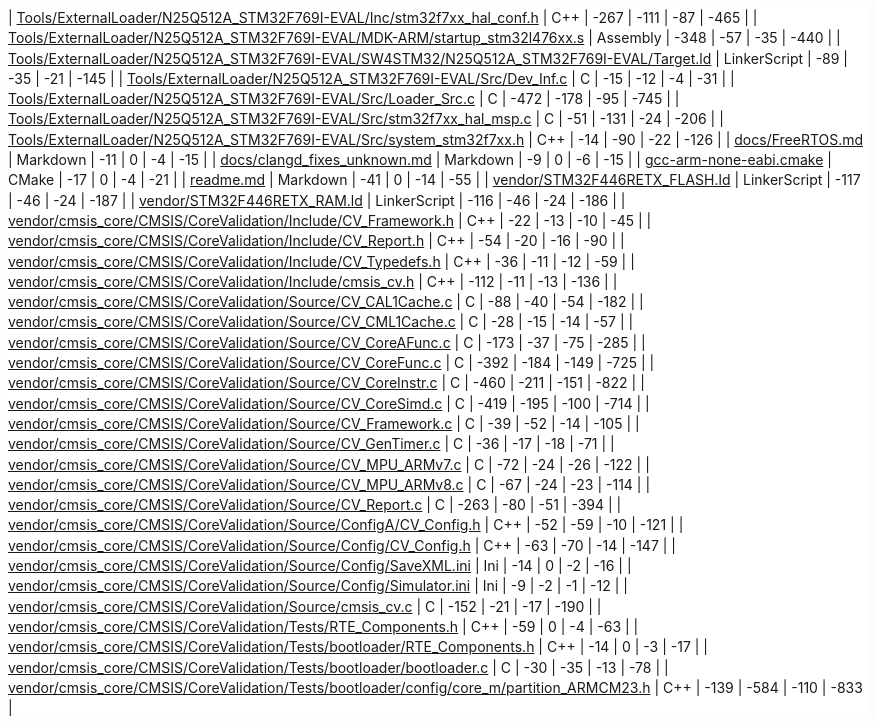 | [Tools/ExternalLoader/N25Q512A_STM32F769I-EVAL/Inc/stm32f7xx_hal_conf.h](/Tools/ExternalLoader/N25Q512A_STM32F769I-EVAL/Inc/stm32f7xx_hal_conf.h) | C++ | -267 | -111 | -87 | -465 |
| [Tools/ExternalLoader/N25Q512A_STM32F769I-EVAL/MDK-ARM/startup_stm32l476xx.s](/Tools/ExternalLoader/N25Q512A_STM32F769I-EVAL/MDK-ARM/startup_stm32l476xx.s) | Assembly | -348 | -57 | -35 | -440 |
| [Tools/ExternalLoader/N25Q512A_STM32F769I-EVAL/SW4STM32/N25Q512A_STM32F769I-EVAL/Target.ld](/Tools/ExternalLoader/N25Q512A_STM32F769I-EVAL/SW4STM32/N25Q512A_STM32F769I-EVAL/Target.ld) | LinkerScript | -89 | -35 | -21 | -145 |
| [Tools/ExternalLoader/N25Q512A_STM32F769I-EVAL/Src/Dev_Inf.c](/Tools/ExternalLoader/N25Q512A_STM32F769I-EVAL/Src/Dev_Inf.c) | C | -15 | -12 | -4 | -31 |
| [Tools/ExternalLoader/N25Q512A_STM32F769I-EVAL/Src/Loader_Src.c](/Tools/ExternalLoader/N25Q512A_STM32F769I-EVAL/Src/Loader_Src.c) | C | -472 | -178 | -95 | -745 |
| [Tools/ExternalLoader/N25Q512A_STM32F769I-EVAL/Src/stm32f7xx_hal_msp.c](/Tools/ExternalLoader/N25Q512A_STM32F769I-EVAL/Src/stm32f7xx_hal_msp.c) | C | -51 | -131 | -24 | -206 |
| [Tools/ExternalLoader/N25Q512A_STM32F769I-EVAL/Src/system_stm32f7xx.h](/Tools/ExternalLoader/N25Q512A_STM32F769I-EVAL/Src/system_stm32f7xx.h) | C++ | -14 | -90 | -22 | -126 |
| [docs/FreeRTOS.md](/docs/FreeRTOS.md) | Markdown | -11 | 0 | -4 | -15 |
| [docs/clangd_fixes_unknown.md](/docs/clangd_fixes_unknown.md) | Markdown | -9 | 0 | -6 | -15 |
| [gcc-arm-none-eabi.cmake](/gcc-arm-none-eabi.cmake) | CMake | -17 | 0 | -4 | -21 |
| [readme.md](/readme.md) | Markdown | -41 | 0 | -14 | -55 |
| [vendor/STM32F446RETX_FLASH.ld](/vendor/STM32F446RETX_FLASH.ld) | LinkerScript | -117 | -46 | -24 | -187 |
| [vendor/STM32F446RETX_RAM.ld](/vendor/STM32F446RETX_RAM.ld) | LinkerScript | -116 | -46 | -24 | -186 |
| [vendor/cmsis_core/CMSIS/CoreValidation/Include/CV_Framework.h](/vendor/cmsis_core/CMSIS/CoreValidation/Include/CV_Framework.h) | C++ | -22 | -13 | -10 | -45 |
| [vendor/cmsis_core/CMSIS/CoreValidation/Include/CV_Report.h](/vendor/cmsis_core/CMSIS/CoreValidation/Include/CV_Report.h) | C++ | -54 | -20 | -16 | -90 |
| [vendor/cmsis_core/CMSIS/CoreValidation/Include/CV_Typedefs.h](/vendor/cmsis_core/CMSIS/CoreValidation/Include/CV_Typedefs.h) | C++ | -36 | -11 | -12 | -59 |
| [vendor/cmsis_core/CMSIS/CoreValidation/Include/cmsis_cv.h](/vendor/cmsis_core/CMSIS/CoreValidation/Include/cmsis_cv.h) | C++ | -112 | -11 | -13 | -136 |
| [vendor/cmsis_core/CMSIS/CoreValidation/Source/CV_CAL1Cache.c](/vendor/cmsis_core/CMSIS/CoreValidation/Source/CV_CAL1Cache.c) | C | -88 | -40 | -54 | -182 |
| [vendor/cmsis_core/CMSIS/CoreValidation/Source/CV_CML1Cache.c](/vendor/cmsis_core/CMSIS/CoreValidation/Source/CV_CML1Cache.c) | C | -28 | -15 | -14 | -57 |
| [vendor/cmsis_core/CMSIS/CoreValidation/Source/CV_CoreAFunc.c](/vendor/cmsis_core/CMSIS/CoreValidation/Source/CV_CoreAFunc.c) | C | -173 | -37 | -75 | -285 |
| [vendor/cmsis_core/CMSIS/CoreValidation/Source/CV_CoreFunc.c](/vendor/cmsis_core/CMSIS/CoreValidation/Source/CV_CoreFunc.c) | C | -392 | -184 | -149 | -725 |
| [vendor/cmsis_core/CMSIS/CoreValidation/Source/CV_CoreInstr.c](/vendor/cmsis_core/CMSIS/CoreValidation/Source/CV_CoreInstr.c) | C | -460 | -211 | -151 | -822 |
| [vendor/cmsis_core/CMSIS/CoreValidation/Source/CV_CoreSimd.c](/vendor/cmsis_core/CMSIS/CoreValidation/Source/CV_CoreSimd.c) | C | -419 | -195 | -100 | -714 |
| [vendor/cmsis_core/CMSIS/CoreValidation/Source/CV_Framework.c](/vendor/cmsis_core/CMSIS/CoreValidation/Source/CV_Framework.c) | C | -39 | -52 | -14 | -105 |
| [vendor/cmsis_core/CMSIS/CoreValidation/Source/CV_GenTimer.c](/vendor/cmsis_core/CMSIS/CoreValidation/Source/CV_GenTimer.c) | C | -36 | -17 | -18 | -71 |
| [vendor/cmsis_core/CMSIS/CoreValidation/Source/CV_MPU_ARMv7.c](/vendor/cmsis_core/CMSIS/CoreValidation/Source/CV_MPU_ARMv7.c) | C | -72 | -24 | -26 | -122 |
| [vendor/cmsis_core/CMSIS/CoreValidation/Source/CV_MPU_ARMv8.c](/vendor/cmsis_core/CMSIS/CoreValidation/Source/CV_MPU_ARMv8.c) | C | -67 | -24 | -23 | -114 |
| [vendor/cmsis_core/CMSIS/CoreValidation/Source/CV_Report.c](/vendor/cmsis_core/CMSIS/CoreValidation/Source/CV_Report.c) | C | -263 | -80 | -51 | -394 |
| [vendor/cmsis_core/CMSIS/CoreValidation/Source/ConfigA/CV_Config.h](/vendor/cmsis_core/CMSIS/CoreValidation/Source/ConfigA/CV_Config.h) | C++ | -52 | -59 | -10 | -121 |
| [vendor/cmsis_core/CMSIS/CoreValidation/Source/Config/CV_Config.h](/vendor/cmsis_core/CMSIS/CoreValidation/Source/Config/CV_Config.h) | C++ | -63 | -70 | -14 | -147 |
| [vendor/cmsis_core/CMSIS/CoreValidation/Source/Config/SaveXML.ini](/vendor/cmsis_core/CMSIS/CoreValidation/Source/Config/SaveXML.ini) | Ini | -14 | 0 | -2 | -16 |
| [vendor/cmsis_core/CMSIS/CoreValidation/Source/Config/Simulator.ini](/vendor/cmsis_core/CMSIS/CoreValidation/Source/Config/Simulator.ini) | Ini | -9 | -2 | -1 | -12 |
| [vendor/cmsis_core/CMSIS/CoreValidation/Source/cmsis_cv.c](/vendor/cmsis_core/CMSIS/CoreValidation/Source/cmsis_cv.c) | C | -152 | -21 | -17 | -190 |
| [vendor/cmsis_core/CMSIS/CoreValidation/Tests/RTE_Components.h](/vendor/cmsis_core/CMSIS/CoreValidation/Tests/RTE_Components.h) | C++ | -59 | 0 | -4 | -63 |
| [vendor/cmsis_core/CMSIS/CoreValidation/Tests/bootloader/RTE_Components.h](/vendor/cmsis_core/CMSIS/CoreValidation/Tests/bootloader/RTE_Components.h) | C++ | -14 | 0 | -3 | -17 |
| [vendor/cmsis_core/CMSIS/CoreValidation/Tests/bootloader/bootloader.c](/vendor/cmsis_core/CMSIS/CoreValidation/Tests/bootloader/bootloader.c) | C | -30 | -35 | -13 | -78 |
| [vendor/cmsis_core/CMSIS/CoreValidation/Tests/bootloader/config/core_m/partition_ARMCM23.h](/vendor/cmsis_core/CMSIS/CoreValidation/Tests/bootloader/config/core_m/partition_ARMCM23.h) | C++ | -139 | -584 | -110 | -833 |